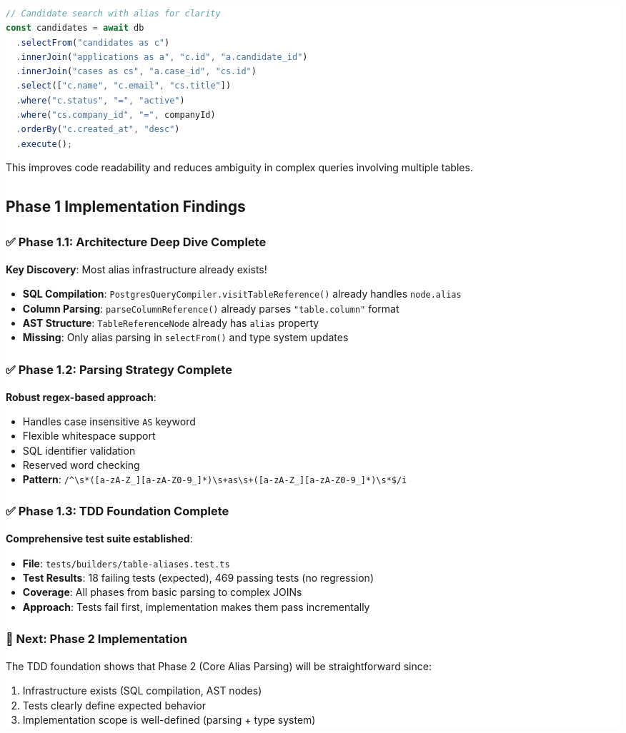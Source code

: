 ```typescript
// Candidate search with alias for clarity
const candidates = await db
  .selectFrom("candidates as c")
  .innerJoin("applications as a", "c.id", "a.candidate_id")
  .innerJoin("cases as cs", "a.case_id", "cs.id")
  .select(["c.name", "c.email", "cs.title"])
  .where("c.status", "=", "active")
  .where("cs.company_id", "=", companyId)
  .orderBy("c.created_at", "desc")
  .execute();
```

This improves code readability and reduces ambiguity in complex queries involving multiple tables.

## Phase 1 Implementation Findings

### ✅ Phase 1.1: Architecture Deep Dive Complete

**Key Discovery**: Most alias infrastructure already exists!

- **SQL Compilation**: `PostgresQueryCompiler.visitTableReference()` already handles `node.alias`
- **Column Parsing**: `parseColumnReference()` already parses `"table.column"` format
- **AST Structure**: `TableReferenceNode` already has `alias` property
- **Missing**: Only alias parsing in `selectFrom()` and type system updates

### ✅ Phase 1.2: Parsing Strategy Complete

**Robust regex-based approach**:

- Handles case insensitive `AS` keyword
- Flexible whitespace support
- SQL identifier validation
- Reserved word checking
- **Pattern**: `/^\s*([a-zA-Z_][a-zA-Z0-9_]*)\s+as\s+([a-zA-Z_][a-zA-Z0-9_]*)\s*$/i`

### ✅ Phase 1.3: TDD Foundation Complete

**Comprehensive test suite established**:

- **File**: `tests/builders/table-aliases.test.ts`
- **Test Results**: 18 failing tests (expected), 469 passing tests (no regression)
- **Coverage**: All phases from basic parsing to complex JOINs
- **Approach**: Tests fail first, implementation makes them pass incrementally

### 🎯 Next: Phase 2 Implementation

The TDD foundation shows that Phase 2 (Core Alias Parsing) will be straightforward since:

1. Infrastructure exists (SQL compilation, AST nodes)
2. Tests clearly define expected behavior
3. Implementation scope is well-defined (parsing + type system)
